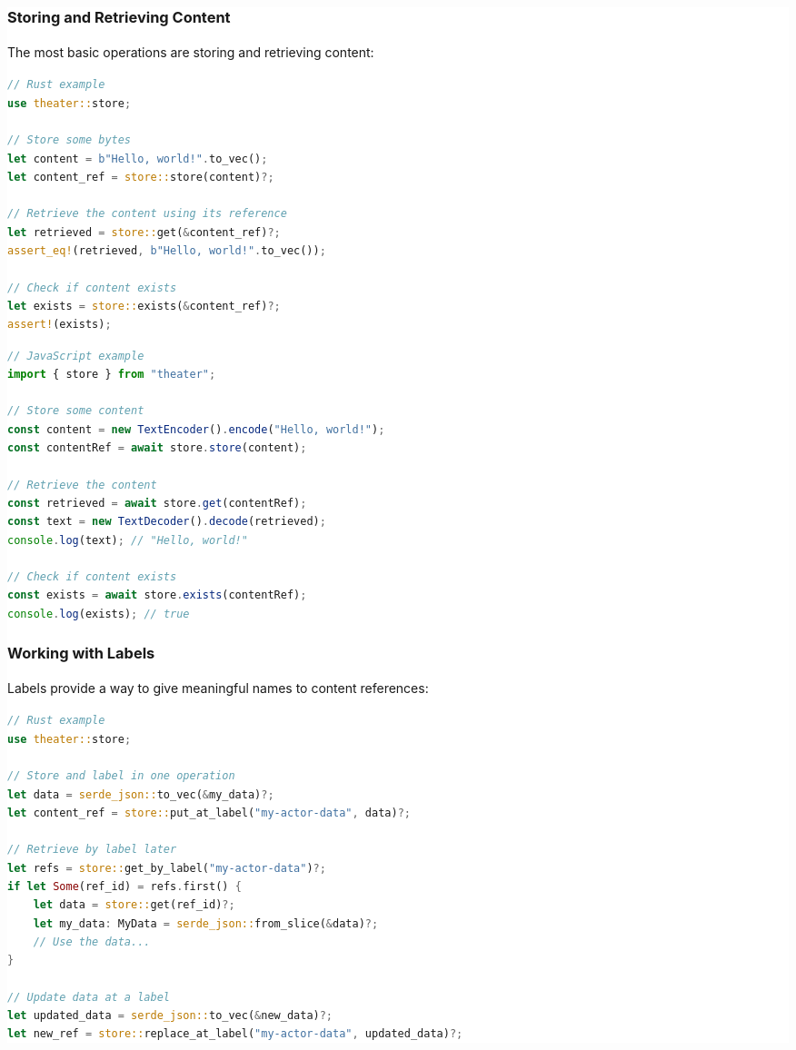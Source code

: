 ### Storing and Retrieving Content

The most basic operations are storing and retrieving content:

```rust
// Rust example
use theater::store;

// Store some bytes
let content = b"Hello, world!".to_vec();
let content_ref = store::store(content)?;

// Retrieve the content using its reference
let retrieved = store::get(&content_ref)?;
assert_eq!(retrieved, b"Hello, world!".to_vec());

// Check if content exists
let exists = store::exists(&content_ref)?;
assert!(exists);
```

```javascript
// JavaScript example
import { store } from "theater";

// Store some content
const content = new TextEncoder().encode("Hello, world!");
const contentRef = await store.store(content);

// Retrieve the content
const retrieved = await store.get(contentRef);
const text = new TextDecoder().decode(retrieved);
console.log(text); // "Hello, world!"

// Check if content exists
const exists = await store.exists(contentRef);
console.log(exists); // true
```

### Working with Labels

Labels provide a way to give meaningful names to content references:

```rust
// Rust example
use theater::store;

// Store and label in one operation
let data = serde_json::to_vec(&my_data)?;
let content_ref = store::put_at_label("my-actor-data", data)?;

// Retrieve by label later
let refs = store::get_by_label("my-actor-data")?;
if let Some(ref_id) = refs.first() {
    let data = store::get(ref_id)?;
    let my_data: MyData = serde_json::from_slice(&data)?;
    // Use the data...
}

// Update data at a label
let updated_data = serde_json::to_vec(&new_data)?;
let new_ref = store::replace_at_label("my-actor-data", updated_data)?;
```

